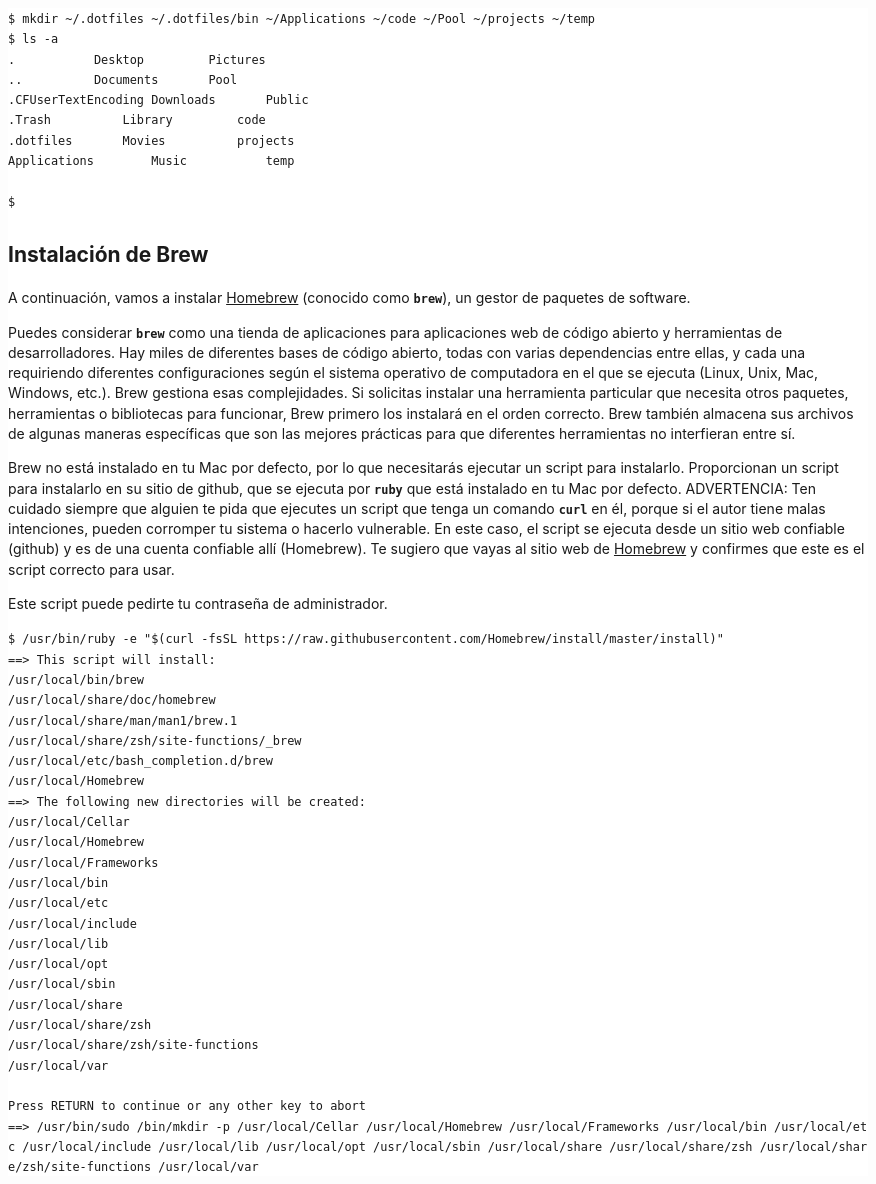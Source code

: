 ```markdown
$ mkdir ~/.dotfiles ~/.dotfiles/bin ~/Applications ~/code ~/Pool ~/projects ~/temp
$ ls -a
.			Desktop			Pictures
..			Documents		Pool
.CFUserTextEncoding	Downloads		Public
.Trash			Library			code
.dotfiles		Movies			projects
Applications		Music			temp

$
```

## **Instalación de Brew**

A continuación, vamos a instalar [Homebrew](http://brew.sh/) (conocido como **`brew`**), un gestor de paquetes de software.

Puedes considerar **`brew`** como una tienda de aplicaciones para aplicaciones web de código abierto y herramientas de desarrolladores. Hay miles de diferentes bases de código abierto, todas con varias dependencias entre ellas, y cada una requiriendo diferentes configuraciones según el sistema operativo de computadora en el que se ejecuta (Linux, Unix, Mac, Windows, etc.). Brew gestiona esas complejidades. Si solicitas instalar una herramienta particular que necesita otros paquetes, herramientas o bibliotecas para funcionar, Brew primero los instalará en el orden correcto. Brew también almacena sus archivos de algunas maneras específicas que son las mejores prácticas para que diferentes herramientas no interfieran entre sí.

Brew no está instalado en tu Mac por defecto, por lo que necesitarás ejecutar un script para instalarlo. Proporcionan un script para instalarlo en su sitio de github, que se ejecuta por **`ruby`** que está instalado en tu Mac por defecto. ADVERTENCIA: Ten cuidado siempre que alguien te pida que ejecutes un script que tenga un comando **`curl`** en él, porque si el autor tiene malas intenciones, pueden corromper tu sistema o hacerlo vulnerable. En este caso, el script se ejecuta desde un sitio web confiable (github) y es de una cuenta confiable allí (Homebrew). Te sugiero que vayas al sitio web de [Homebrew](http://brew.sh/) y confirmes que este es el script correcto para usar.

Este script puede pedirte tu contraseña de administrador.

```markdown
$ /usr/bin/ruby -e "$(curl -fsSL https://raw.githubusercontent.com/Homebrew/install/master/install)"
==> This script will install:
/usr/local/bin/brew
/usr/local/share/doc/homebrew
/usr/local/share/man/man1/brew.1
/usr/local/share/zsh/site-functions/_brew
/usr/local/etc/bash_completion.d/brew
/usr/local/Homebrew
==> The following new directories will be created:
/usr/local/Cellar
/usr/local/Homebrew
/usr/local/Frameworks
/usr/local/bin
/usr/local/etc
/usr/local/include
/usr/local/lib
/usr/local/opt
/usr/local/sbin
/usr/local/share
/usr/local/share/zsh
/usr/local/share/zsh/site-functions
/usr/local/var

Press RETURN to continue or any other key to abort
==> /usr/bin/sudo /bin/mkdir -p /usr/local/Cellar /usr/local/Homebrew /usr/local/Frameworks /usr/local/bin /usr/local/etc /usr/local/include /usr/local/lib /usr/local/opt /usr/local/sbin /usr/local/share /usr/local/share/zsh /usr/local/share/zsh/site-functions /usr/local/var
```